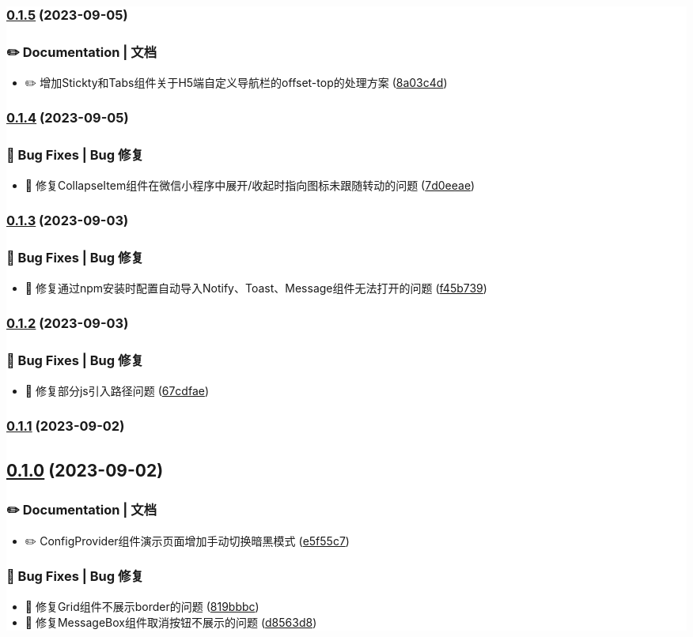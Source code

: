 ### [0.1.5](https://github.com/Moonofweisheng/wot-design-uni/compare/v0.1.4...v0.1.5) (2023-09-05)


### ✏️ Documentation | 文档

* ✏️  增加Stickty和Tabs组件关于H5端自定义导航栏的offset-top的处理方案 ([8a03c4d](https://github.com/Moonofweisheng/wot-design-uni/commit/8a03c4da64296e88a7b3aff5efed4ac04cd039b6))

### [0.1.4](https://github.com/Moonofweisheng/wot-design-uni/compare/v0.1.3...v0.1.4) (2023-09-05)


### 🐛 Bug Fixes | Bug 修复

* 🐛 修复CollapseItem组件在微信小程序中展开/收起时指向图标未跟随转动的问题 ([7d0eeae](https://github.com/Moonofweisheng/wot-design-uni/commit/7d0eeae92f2f7b7664a23f7d548187ed8075d5b0))

### [0.1.3](https://github.com/Moonofweisheng/wot-design-uni/compare/v0.1.2...v0.1.3) (2023-09-03)


### 🐛 Bug Fixes | Bug 修复

* 🐛 修复通过npm安装时配置自动导入Notify、Toast、Message组件无法打开的问题 ([f45b739](https://github.com/Moonofweisheng/wot-design-uni/commit/f45b73907227c25d9c2fd7b7f0018cc2ab5c47d1))

### [0.1.2](https://github.com/Moonofweisheng/wot-design-uni/compare/v0.1.1...v0.1.2) (2023-09-03)


### 🐛 Bug Fixes | Bug 修复

* 🐛 修复部分js引入路径问题 ([67cdfae](https://github.com/Moonofweisheng/wot-design-uni/commit/67cdfaebf9478e286758b2ef851e1a44dc8565a6))

### [0.1.1](https://github.com/Moonofweisheng/wot-design-uni/compare/v0.1.0...v0.1.1) (2023-09-02)

## [0.1.0](https://github.com/Moonofweisheng/wot-design-uni/compare/v0.0.14...v0.1.0) (2023-09-02)


### ✏️ Documentation | 文档

* ✏️  ConfigProvider组件演示页面增加手动切换暗黑模式 ([e5f55c7](https://github.com/Moonofweisheng/wot-design-uni/commit/e5f55c72fc1ed6e603f22e501d6cff9d8212a976))


### 🐛 Bug Fixes | Bug 修复

* 🐛 修复Grid组件不展示border的问题 ([819bbbc](https://github.com/Moonofweisheng/wot-design-uni/commit/819bbbca6ab1c999096936da5e9d2dd664e480ce))
* 🐛 修复MessageBox组件取消按钮不展示的问题 ([d8563d8](https://github.com/Moonofweisheng/wot-design-uni/commit/d8563d833d75b27d0c497c6c945fae8c00ef8dc7))
